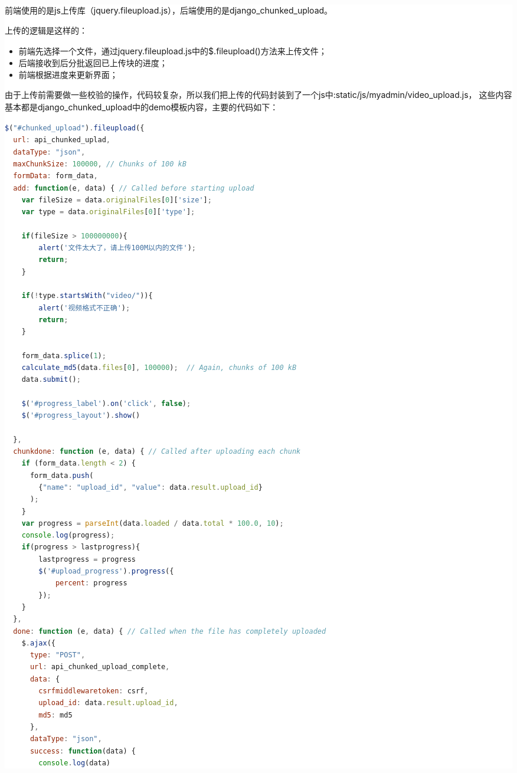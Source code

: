 前端使用的是js上传库（jquery.fileupload.js），后端使用的是django_chunked_upload。

上传的逻辑是这样的：
- 前端先选择一个文件，通过jquery.fileupload.js中的$.fileupload()方法来上传文件；
- 后端接收到后分批返回已上传块的进度；
- 前端根据进度来更新界面；


由于上传前需要做一些校验的操作，代码较复杂，所以我们把上传的代码封装到了一个js中:static/js/myadmin/video_upload.js，
这些内容基本都是django_chunked_upload中的demo模板内容，主要的代码如下：
```javascript
$("#chunked_upload").fileupload({
  url: api_chunked_uplad,
  dataType: "json",
  maxChunkSize: 100000, // Chunks of 100 kB
  formData: form_data,
  add: function(e, data) { // Called before starting upload
    var fileSize = data.originalFiles[0]['size'];
    var type = data.originalFiles[0]['type'];

    if(fileSize > 100000000){
        alert('文件太大了，请上传100M以内的文件');
        return;
    }

    if(!type.startsWith("video/")){
        alert('视频格式不正确');
        return;
    }

    form_data.splice(1);
    calculate_md5(data.files[0], 100000);  // Again, chunks of 100 kB
    data.submit();

    $('#progress_label').on('click', false);
    $('#progress_layout').show()

  },
  chunkdone: function (e, data) { // Called after uploading each chunk
    if (form_data.length < 2) {
      form_data.push(
        {"name": "upload_id", "value": data.result.upload_id}
      );
    }
    var progress = parseInt(data.loaded / data.total * 100.0, 10);
    console.log(progress);
    if(progress > lastprogress){
        lastprogress = progress
        $('#upload_progress').progress({
            percent: progress
        });
    }
  },
  done: function (e, data) { // Called when the file has completely uploaded
    $.ajax({
      type: "POST",
      url: api_chunked_upload_complete,
      data: {
        csrfmiddlewaretoken: csrf,
        upload_id: data.result.upload_id,
        md5: md5
      },
      dataType: "json",
      success: function(data) {
        console.log(data)
```